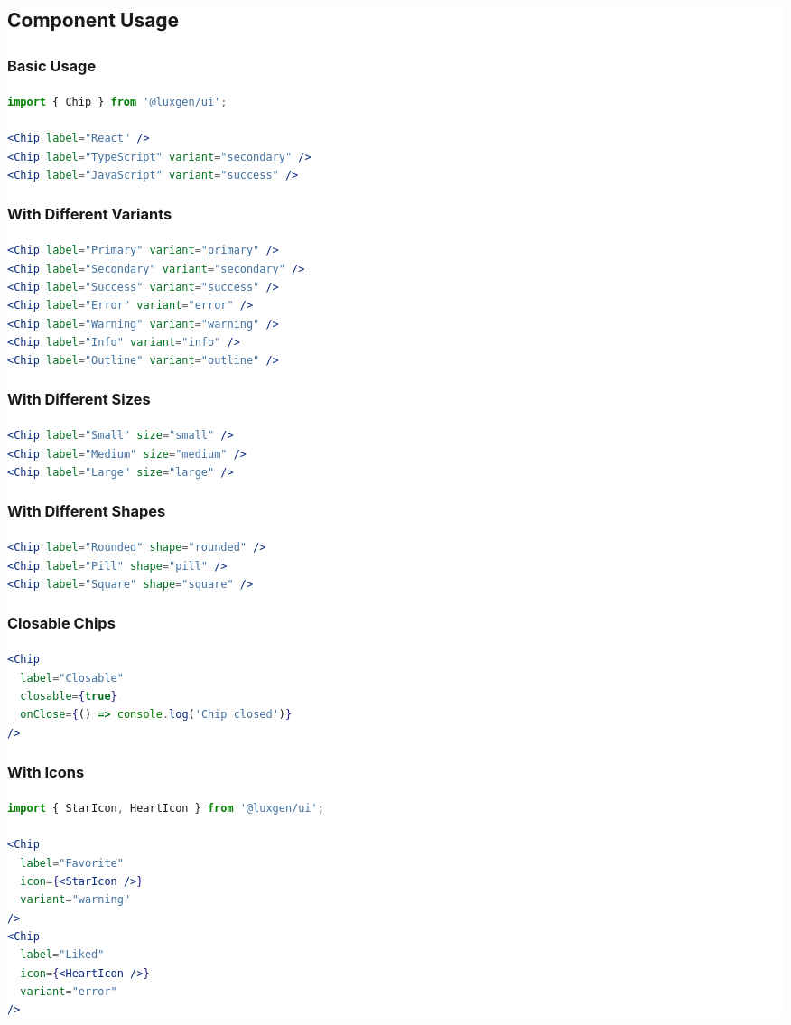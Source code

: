 ## Component Usage

### Basic Usage

```jsx
import { Chip } from '@luxgen/ui';

<Chip label="React" />
<Chip label="TypeScript" variant="secondary" />
<Chip label="JavaScript" variant="success" />
```

### With Different Variants

```jsx
<Chip label="Primary" variant="primary" />
<Chip label="Secondary" variant="secondary" />
<Chip label="Success" variant="success" />
<Chip label="Error" variant="error" />
<Chip label="Warning" variant="warning" />
<Chip label="Info" variant="info" />
<Chip label="Outline" variant="outline" />
```

### With Different Sizes

```jsx
<Chip label="Small" size="small" />
<Chip label="Medium" size="medium" />
<Chip label="Large" size="large" />
```

### With Different Shapes

```jsx
<Chip label="Rounded" shape="rounded" />
<Chip label="Pill" shape="pill" />
<Chip label="Square" shape="square" />
```

### Closable Chips

```jsx
<Chip
  label="Closable"
  closable={true}
  onClose={() => console.log('Chip closed')}
/>
```

### With Icons

```jsx
import { StarIcon, HeartIcon } from '@luxgen/ui';

<Chip
  label="Favorite"
  icon={<StarIcon />}
  variant="warning"
/>
<Chip
  label="Liked"
  icon={<HeartIcon />}
  variant="error"
/>
```
